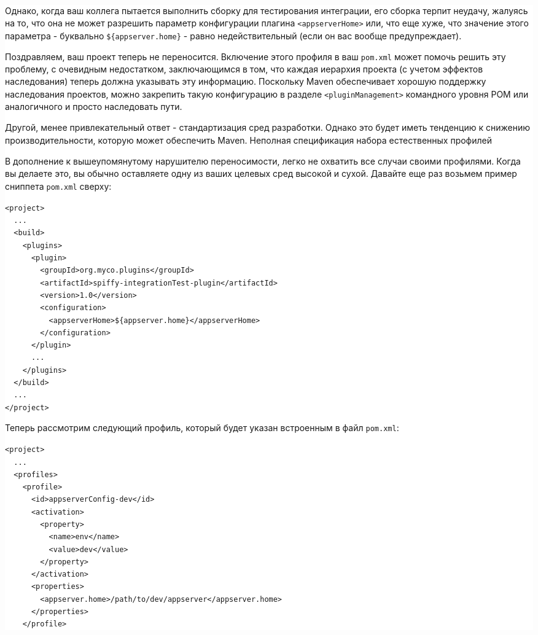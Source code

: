 Однако, когда ваш коллега пытается выполнить сборку для тестирования интеграции, его сборка терпит неудачу, жалуясь на то, что она не может разрешить параметр конфигурации плагина `<appserverHome>` или, что еще хуже, что значение этого параметра - буквально `${appserver.home}` - равно недействительный (если он вас вообще предупреждает).

Поздравляем, ваш проект теперь не переносится. Включение этого профиля в ваш `pom.xml` может помочь решить эту проблему, с очевидным недостатком, заключающимся в том, что каждая иерархия проекта (с учетом эффектов наследования) теперь должна указывать эту информацию. Поскольку Maven обеспечивает хорошую поддержку наследования проектов, можно закрепить такую ​​конфигурацию в разделе `<pluginManagement>` командного уровня POM или аналогичного и просто наследовать пути.

Другой, менее привлекательный ответ - стандартизация сред разработки. Однако это будет иметь тенденцию к снижению производительности, которую может обеспечить Maven.
Неполная спецификация набора естественных профилей

В дополнение к вышеупомянутому нарушителю переносимости, легко не охватить все случаи своими профилями. Когда вы делаете это, вы обычно оставляете одну из ваших целевых сред высокой и сухой. Давайте еще раз возьмем пример сниппета `pom.xml` сверху:

    <project>
      ...
      <build>
        <plugins>
          <plugin>
            <groupId>org.myco.plugins</groupId>
            <artifactId>spiffy-integrationTest-plugin</artifactId>
            <version>1.0</version>
            <configuration>
              <appserverHome>${appserver.home}</appserverHome>
            </configuration>
          </plugin>
          ...
        </plugins>
      </build>
      ...
    </project>

Теперь рассмотрим следующий профиль, который будет указан встроенным в файл `pom.xml`:

    <project>
      ...
      <profiles>
        <profile>
          <id>appserverConfig-dev</id>
          <activation>
            <property>
              <name>env</name>
              <value>dev</value>
            </property>
          </activation>
          <properties>
            <appserver.home>/path/to/dev/appserver</appserver.home>
          </properties>
        </profile>
     